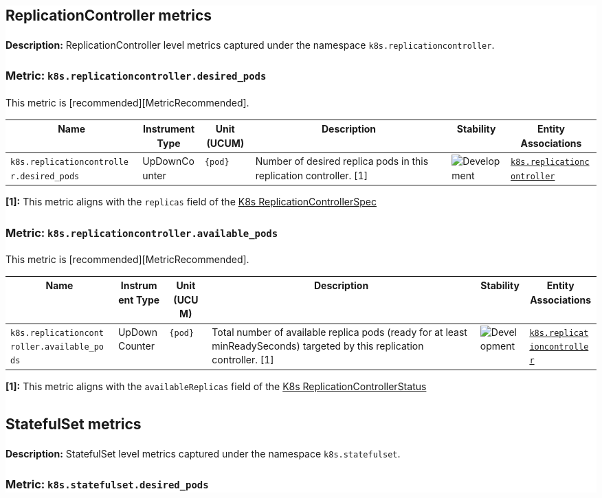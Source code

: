




## ReplicationController metrics

**Description:** ReplicationController level metrics captured under the namespace `k8s.replicationcontroller`.

### Metric: `k8s.replicationcontroller.desired_pods`

This metric is [recommended][MetricRecommended].








| Name     | Instrument Type | Unit (UCUM) | Description    | Stability | Entity Associations |
| -------- | --------------- | ----------- | -------------- | --------- | ------ |
| `k8s.replicationcontroller.desired_pods` | UpDownCounter | `{pod}` | Number of desired replica pods in this replication controller. [1] | ![Development](https://img.shields.io/badge/-development-blue) | [`k8s.replicationcontroller`](/docs/registry/entities/k8s.md#k8s-replicationcontroller) |

**[1]:** This metric aligns with the `replicas` field of the
[K8s ReplicationControllerSpec](https://kubernetes.io/docs/reference/generated/kubernetes-api/v1.30/#replicationcontrollerspec-v1-core)






### Metric: `k8s.replicationcontroller.available_pods`

This metric is [recommended][MetricRecommended].








| Name     | Instrument Type | Unit (UCUM) | Description    | Stability | Entity Associations |
| -------- | --------------- | ----------- | -------------- | --------- | ------ |
| `k8s.replicationcontroller.available_pods` | UpDownCounter | `{pod}` | Total number of available replica pods (ready for at least minReadySeconds) targeted by this replication controller. [1] | ![Development](https://img.shields.io/badge/-development-blue) | [`k8s.replicationcontroller`](/docs/registry/entities/k8s.md#k8s-replicationcontroller) |

**[1]:** This metric aligns with the `availableReplicas` field of the
[K8s ReplicationControllerStatus](https://kubernetes.io/docs/reference/generated/kubernetes-api/v1.30/#replicationcontrollerstatus-v1-core)






## StatefulSet metrics

**Description:** StatefulSet level metrics captured under the namespace `k8s.statefulset`.

### Metric: `k8s.statefulset.desired_pods`
